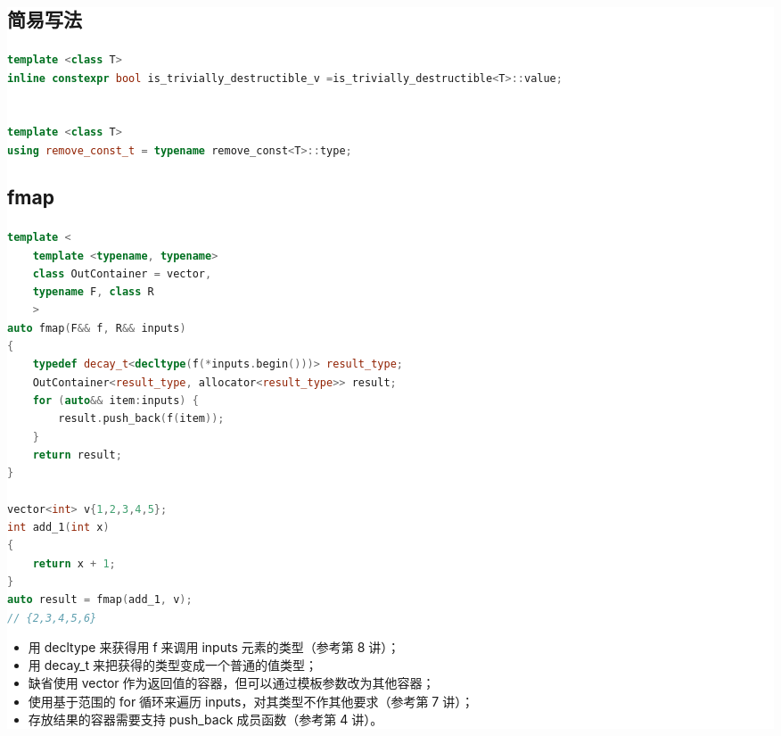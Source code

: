 ## 简易写法
```c++
template <class T>
inline constexpr bool is_trivially_destructible_v =is_trivially_destructible<T>::value;


template <class T>
using remove_const_t = typename remove_const<T>::type;
```

## fmap
```c++
template <
    template <typename, typename>
    class OutContainer = vector,
    typename F, class R
    >
auto fmap(F&& f, R&& inputs)
{
    typedef decay_t<decltype(f(*inputs.begin()))> result_type;
    OutContainer<result_type, allocator<result_type>> result;
    for (auto&& item:inputs) {
        result.push_back(f(item));
    }
    return result;
}

vector<int> v{1,2,3,4,5};
int add_1(int x)
{
    return x + 1;
}
auto result = fmap(add_1, v);
// {2,3,4,5,6}
```
* 用 decltype 来获得用 f 来调用 inputs 元素的类型（参考第 8 讲）；
* 用 decay_t 来把获得的类型变成一个普通的值类型；
* 缺省使用 vector 作为返回值的容器，但可以通过模板参数改为其他容器；
* 使用基于范围的 for 循环来遍历 inputs，对其类型不作其他要求（参考第 7 讲）；
* 存放结果的容器需要支持 push_back 成员函数（参考第 4 讲）。